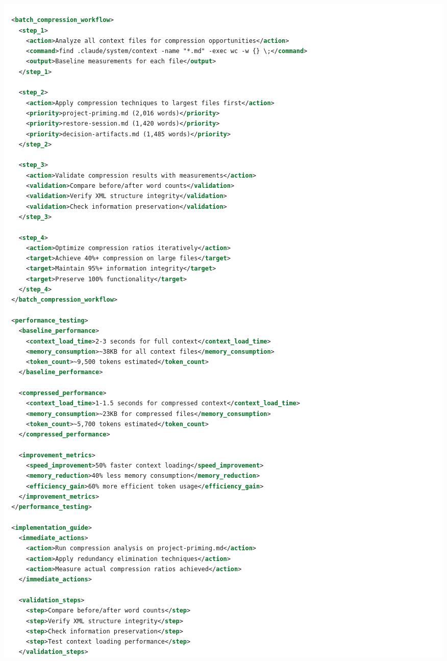 ```xml
  
  <batch_compression_workflow>
    <step_1>
      <action>Analyze all context files for compression opportunities</action>
      <command>find .claude/system/context -name "*.md" -exec wc -w {} \;</command>
      <output>Baseline measurements for each file</output>
    </step_1>
    
    <step_2>
      <action>Apply compression techniques to largest files first</action>
      <priority>project-priming.md (2,016 words)</priority>
      <priority>restore-session.md (1,420 words)</priority>
      <priority>decision-artifacts.md (1,485 words)</priority>
    </step_2>
    
    <step_3>
      <action>Validate compression results with measurements</action>
      <validation>Compare before/after word counts</validation>
      <validation>Verify XML structure integrity</validation>
      <validation>Check information preservation</validation>
    </step_3>
    
    <step_4>
      <action>Optimize compression ratios iteratively</action>
      <target>Achieve 40%+ compression on large files</target>
      <target>Maintain 95%+ information integrity</target>
      <target>Preserve 100% functionality</target>
    </step_4>
  </batch_compression_workflow>
  
  <performance_testing>
    <baseline_performance>
      <context_load_time>2-3 seconds for full context</context_load_time>
      <memory_consumption>~38KB for all context files</memory_consumption>
      <token_count>~9,500 tokens estimated</token_count>
    </baseline_performance>
    
    <compressed_performance>
      <context_load_time>1-1.5 seconds for compressed context</context_load_time>
      <memory_consumption>~23KB for compressed files</memory_consumption>
      <token_count>~5,700 tokens estimated</token_count>
    </compressed_performance>
    
    <improvement_metrics>
      <speed_improvement>50% faster context loading</speed_improvement>
      <memory_reduction>40% less memory consumption</memory_reduction>
      <efficiency_gain>60% more efficient token usage</efficiency_gain>
    </improvement_metrics>
  </performance_testing>
  
  <implementation_guide>
    <immediate_actions>
      <action>Run compression analysis on project-priming.md</action>
      <action>Apply redundancy elimination techniques</action>
      <action>Measure actual compression ratios achieved</action>
    </immediate_actions>
    
    <validation_steps>
      <step>Compare before/after word counts</step>
      <step>Verify XML structure integrity</step>
      <step>Check information preservation</step>
      <step>Test context loading performance</step>
    </validation_steps>
```
